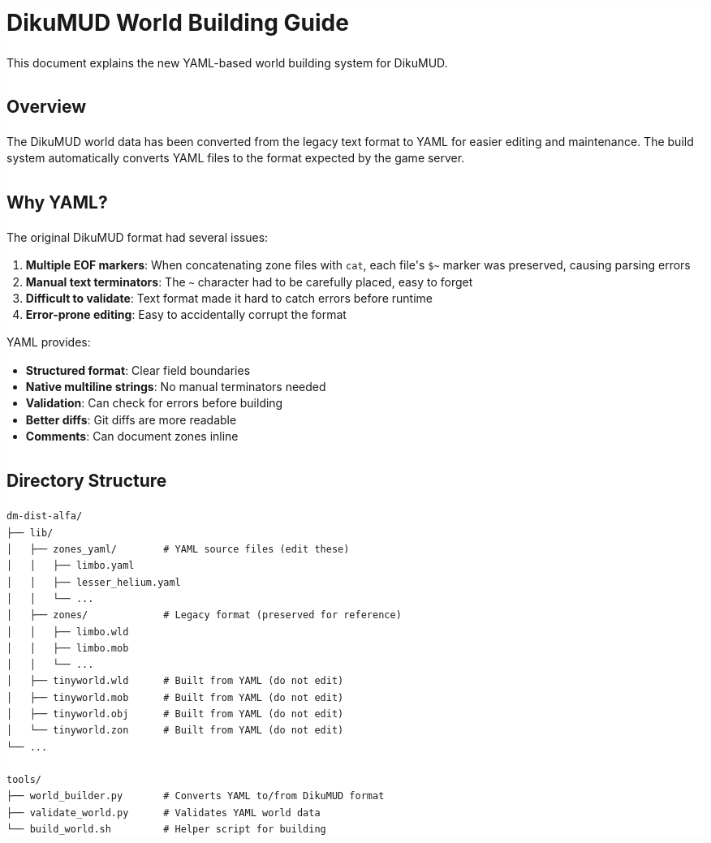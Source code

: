# DikuMUD World Building Guide

This document explains the new YAML-based world building system for DikuMUD.

## Overview

The DikuMUD world data has been converted from the legacy text format to YAML for easier editing and maintenance. The build system automatically converts YAML files to the format expected by the game server.

## Why YAML?

The original DikuMUD format had several issues:
1. **Multiple EOF markers**: When concatenating zone files with `cat`, each file's `$~` marker was preserved, causing parsing errors
2. **Manual text terminators**: The `~` character had to be carefully placed, easy to forget
3. **Difficult to validate**: Text format made it hard to catch errors before runtime
4. **Error-prone editing**: Easy to accidentally corrupt the format

YAML provides:
- **Structured format**: Clear field boundaries
- **Native multiline strings**: No manual terminators needed
- **Validation**: Can check for errors before building
- **Better diffs**: Git diffs are more readable
- **Comments**: Can document zones inline

## Directory Structure

```
dm-dist-alfa/
├── lib/
│   ├── zones_yaml/        # YAML source files (edit these)
│   │   ├── limbo.yaml
│   │   ├── lesser_helium.yaml
│   │   └── ...
│   ├── zones/             # Legacy format (preserved for reference)
│   │   ├── limbo.wld
│   │   ├── limbo.mob
│   │   └── ...
│   ├── tinyworld.wld      # Built from YAML (do not edit)
│   ├── tinyworld.mob      # Built from YAML (do not edit)
│   ├── tinyworld.obj      # Built from YAML (do not edit)
│   └── tinyworld.zon      # Built from YAML (do not edit)
└── ...

tools/
├── world_builder.py       # Converts YAML to/from DikuMUD format
├── validate_world.py      # Validates YAML world data
└── build_world.sh         # Helper script for building
```
